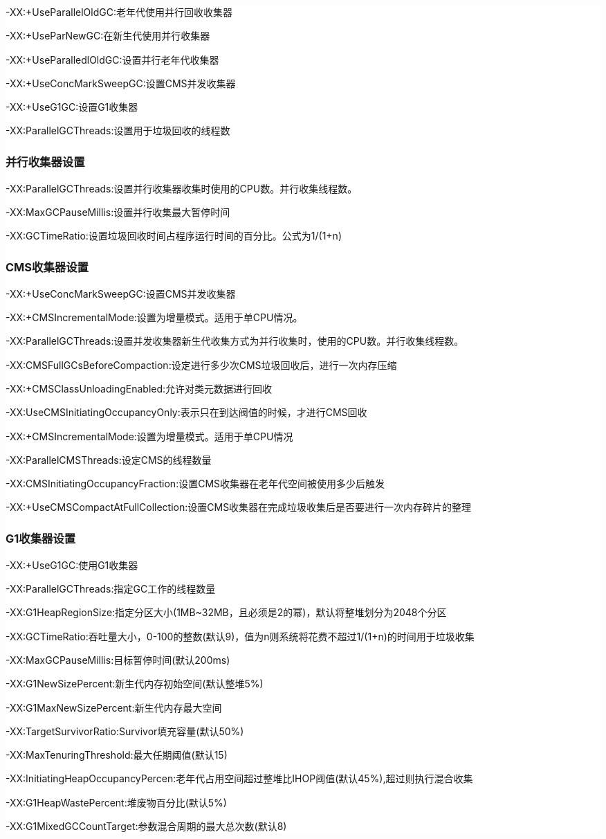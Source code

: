 -XX:+UseParallelOldGC:老年代使用并行回收收集器

-XX:+UseParNewGC:在新生代使用并行收集器

-XX:+UseParalledlOldGC:设置并行老年代收集器

-XX:+UseConcMarkSweepGC:设置CMS并发收集器

-XX:+UseG1GC:设置G1收集器

-XX:ParallelGCThreads:设置用于垃圾回收的线程数

### 并行收集器设置

-XX:ParallelGCThreads:设置并行收集器收集时使用的CPU数。并行收集线程数。

-XX:MaxGCPauseMillis:设置并行收集最大暂停时间

-XX:GCTimeRatio:设置垃圾回收时间占程序运行时间的百分比。公式为1/(1+n)

### CMS收集器设置

-XX:+UseConcMarkSweepGC:设置CMS并发收集器

-XX:+CMSIncrementalMode:设置为增量模式。适用于单CPU情况。

-XX:ParallelGCThreads:设置并发收集器新生代收集方式为并行收集时，使用的CPU数。并行收集线程数。

-XX:CMSFullGCsBeforeCompaction:设定进行多少次CMS垃圾回收后，进行一次内存压缩

-XX:+CMSClassUnloadingEnabled:允许对类元数据进行回收

-XX:UseCMSInitiatingOccupancyOnly:表示只在到达阀值的时候，才进行CMS回收

-XX:+CMSIncrementalMode:设置为增量模式。适用于单CPU情况

-XX:ParallelCMSThreads:设定CMS的线程数量

-XX:CMSInitiatingOccupancyFraction:设置CMS收集器在老年代空间被使用多少后触发

-XX:+UseCMSCompactAtFullCollection:设置CMS收集器在完成垃圾收集后是否要进行一次内存碎片的整理

### G1收集器设置

-XX:+UseG1GC:使用G1收集器

-XX:ParallelGCThreads:指定GC工作的线程数量

-XX:G1HeapRegionSize:指定分区大小(1MB~32MB，且必须是2的幂)，默认将整堆划分为2048个分区

-XX:GCTimeRatio:吞吐量大小，0-100的整数(默认9)，值为n则系统将花费不超过1/(1+n)的时间用于垃圾收集

-XX:MaxGCPauseMillis:目标暂停时间(默认200ms)

-XX:G1NewSizePercent:新生代内存初始空间(默认整堆5%)

-XX:G1MaxNewSizePercent:新生代内存最大空间

-XX:TargetSurvivorRatio:Survivor填充容量(默认50%)

-XX:MaxTenuringThreshold:最大任期阈值(默认15)

-XX:InitiatingHeapOccupancyPercen:老年代占用空间超过整堆比IHOP阈值(默认45%),超过则执行混合收集

-XX:G1HeapWastePercent:堆废物百分比(默认5%)

-XX:G1MixedGCCountTarget:参数混合周期的最大总次数(默认8)